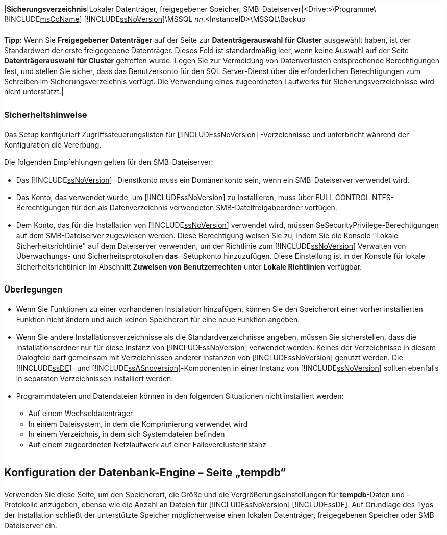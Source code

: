 |**Sicherungsverzeichnis**|Lokaler Datenträger, freigegebener Speicher, SMB-Dateiserver|\<Drive:>\Programme\\[!INCLUDE[msCoName](../../includes/msconame-md.md)] [!INCLUDE[ssNoVersion](../../includes/ssnoversion-md.md)]\MSSQL *nn*.\<InstanceID>\MSSQL\Backup<br /><br /> **Tipp**: Wenn Sie **Freigegebener Datenträger** auf der Seite zur **Datenträgerauswahl für Cluster** ausgewählt haben, ist der Standardwert der erste freigegebene Datenträger. Dieses Feld ist standardmäßig leer, wenn keine Auswahl auf der Seite **Datenträgerauswahl für Cluster** getroffen wurde.|Legen Sie zur Vermeidung von Datenverlusten entsprechende Berechtigungen fest, und stellen Sie sicher, dass das Benutzerkonto für den SQL Server-Dienst über die erforderlichen Berechtigungen zum Schreiben im Sicherungsverzeichnis verfügt. Die Verwendung eines zugeordneten Laufwerks für Sicherungsverzeichnisse wird nicht unterstützt.|  
  
### <a name="security-considerations"></a>Sicherheitshinweise
  
Das Setup konfiguriert Zugriffssteuerungslisten für [!INCLUDE[ssNoVersion](../../includes/ssnoversion-md.md)] -Verzeichnisse und unterbricht während der Konfiguration die Vererbung.  
  
Die folgenden Empfehlungen gelten für den SMB-Dateiserver:  
  
* Das [!INCLUDE[ssNoVersion](../../includes/ssnoversion-md.md)] -Dienstkonto muss ein Domänenkonto sein, wenn ein SMB-Dateiserver verwendet wird.  
  
* Das Konto, das verwendet wurde, um [!INCLUDE[ssNoVersion](../../includes/ssnoversion-md.md)] zu installieren, muss über FULL CONTROL NTFS-Berechtigungen für den als Datenverzeichnis verwendeten SMB-Dateifreigabeordner verfügen.  
  
* Dem Konto, das für die Installation von [!INCLUDE[ssNoVersion](../../includes/ssnoversion-md.md)] verwendet wird, müssen SeSecurityPrivilege-Berechtigungen auf dem SMB-Dateiserver zugewiesen werden. Diese Berechtigung weisen Sie zu, indem Sie die Konsole "Lokale Sicherheitsrichtlinie" auf dem Dateiserver verwenden, um der Richtlinie zum [!INCLUDE[ssNoVersion](../../includes/ssnoversion-md.md)] Verwalten von Überwachungs- und Sicherheitsprotokollen **das** -Setupkonto hinzuzufügen. Diese Einstellung ist in der Konsole für lokale Sicherheitsrichtlinien im Abschnitt **Zuweisen von Benutzerrechten** unter **Lokale Richtlinien** verfügbar.

### <a name="considerations"></a>Überlegungen
  
* Wenn Sie Funktionen zu einer vorhandenen Installation hinzufügen, können Sie den Speicherort einer vorher installierten Funktion nicht ändern und auch keinen Speicherort für eine neue Funktion angeben.  
  
* Wenn Sie andere Installationsverzeichnisse als die Standardverzeichnisse angeben, müssen Sie sicherstellen, dass die Installationsordner nur für diese Instanz von [!INCLUDE[ssNoVersion](../../includes/ssnoversion-md.md)] verwendet werden. Keines der Verzeichnisse in diesem Dialogfeld darf gemeinsam mit Verzeichnissen anderer Instanzen von [!INCLUDE[ssNoVersion](../../includes/ssnoversion-md.md)] genutzt werden. Die [!INCLUDE[ssDE](../../includes/ssde-md.md)]- und [!INCLUDE[ssASnoversion](../../includes/ssasnoversion-md.md)]-Komponenten in einer Instanz von [!INCLUDE[ssNoVersion](../../includes/ssnoversion-md.md)] sollten ebenfalls in separaten Verzeichnissen installiert werden.  
  
* Programmdateien und Datendateien können in den folgenden Situationen nicht installiert werden:  
  
  * Auf einem Wechseldatenträger
  * In einem Dateisystem, in dem die Komprimierung verwendet wird
  * In einem Verzeichnis, in dem sich Systemdateien befinden
  * Auf einem zugeordneten Netzlaufwerk auf einer Failoverclusterinstanz  
  
## <a name="a-nametempdb-database-engine-configuration---tempdb-page"></a><a name="tempdb"><a/> Konfiguration der Datenbank-Engine – Seite „tempdb“

Verwenden Sie diese Seite, um den Speicherort, die Größe und die Vergrößerungseinstellungen für **tempdb**-Daten und -Protokolle anzugeben, ebenso wie die Anzahl an Dateien für [!INCLUDE[ssNoVersion](../../includes/ssnoversion-md.md)] [!INCLUDE[ssDE](../../includes/ssde-md.md)]. Auf Grundlage des Typs der Installation schließt der unterstützte Speicher möglicherweise einen lokalen Datenträger, freigegebenen Speicher oder SMB-Dateiserver ein.  
  